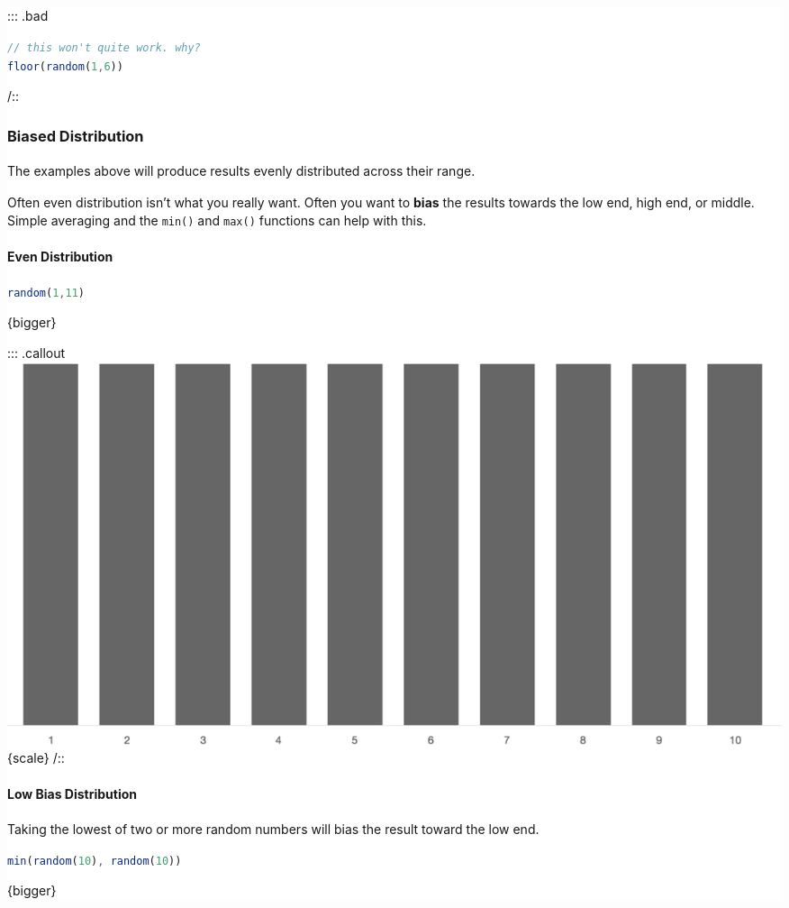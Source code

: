 ::: .bad
```javascript
// this won't quite work. why?
floor(random(1,6))
```
/::




### Biased Distribution
The examples above will produce results evenly distributed across their range.

Often even distribution isn’t what you really want. Often you want to **bias** the results towards the low end, high end, or middle. Simple averaging and the `min()` and `max()` functions can help with this.

#### Even Distribution

```javascript
random(1,11)
```
{bigger}

::: .callout
![even distribution](./figures/even_bias.svg){scale}
/::


#### Low Bias Distribution

Taking the lowest of two or more random numbers will bias the result toward the low end.

```javascript
min(random(10), random(10))
```
{bigger}
